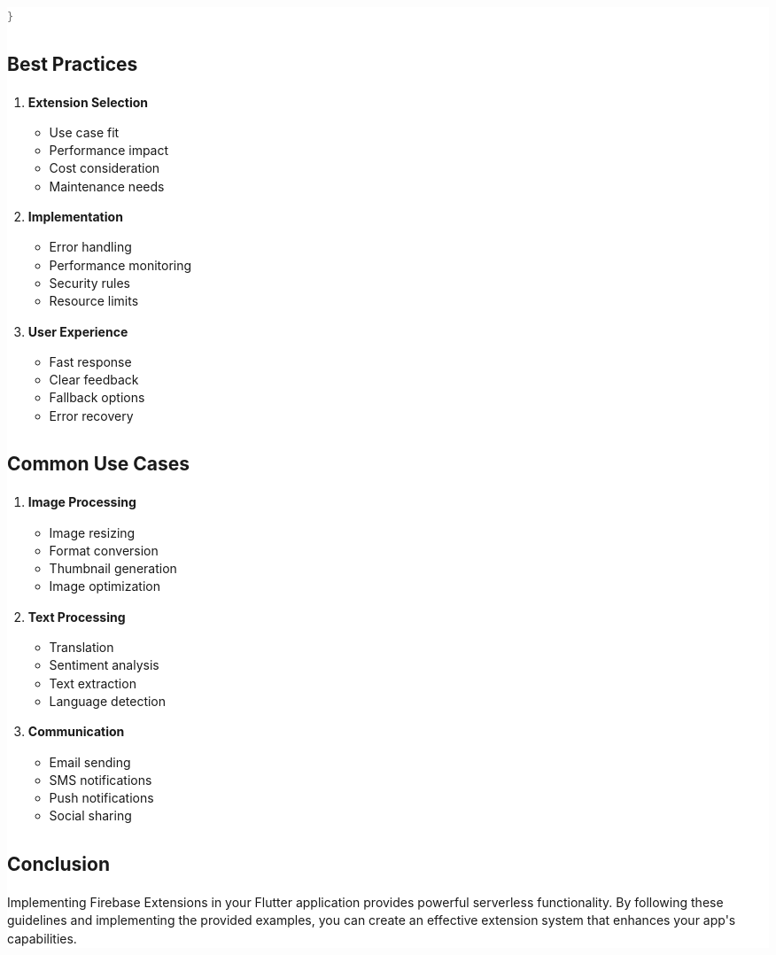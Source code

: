    ```dart
   }
   ```

## Best Practices

1. **Extension Selection**

   - Use case fit
   - Performance impact
   - Cost consideration
   - Maintenance needs

2. **Implementation**

   - Error handling
   - Performance monitoring
   - Security rules
   - Resource limits

3. **User Experience**
   - Fast response
   - Clear feedback
   - Fallback options
   - Error recovery

## Common Use Cases

1. **Image Processing**

   - Image resizing
   - Format conversion
   - Thumbnail generation
   - Image optimization

2. **Text Processing**

   - Translation
   - Sentiment analysis
   - Text extraction
   - Language detection

3. **Communication**
   - Email sending
   - SMS notifications
   - Push notifications
   - Social sharing

## Conclusion

Implementing Firebase Extensions in your Flutter application provides powerful serverless functionality. By following these guidelines and implementing the provided examples, you can create an effective extension system that enhances your app's capabilities.
